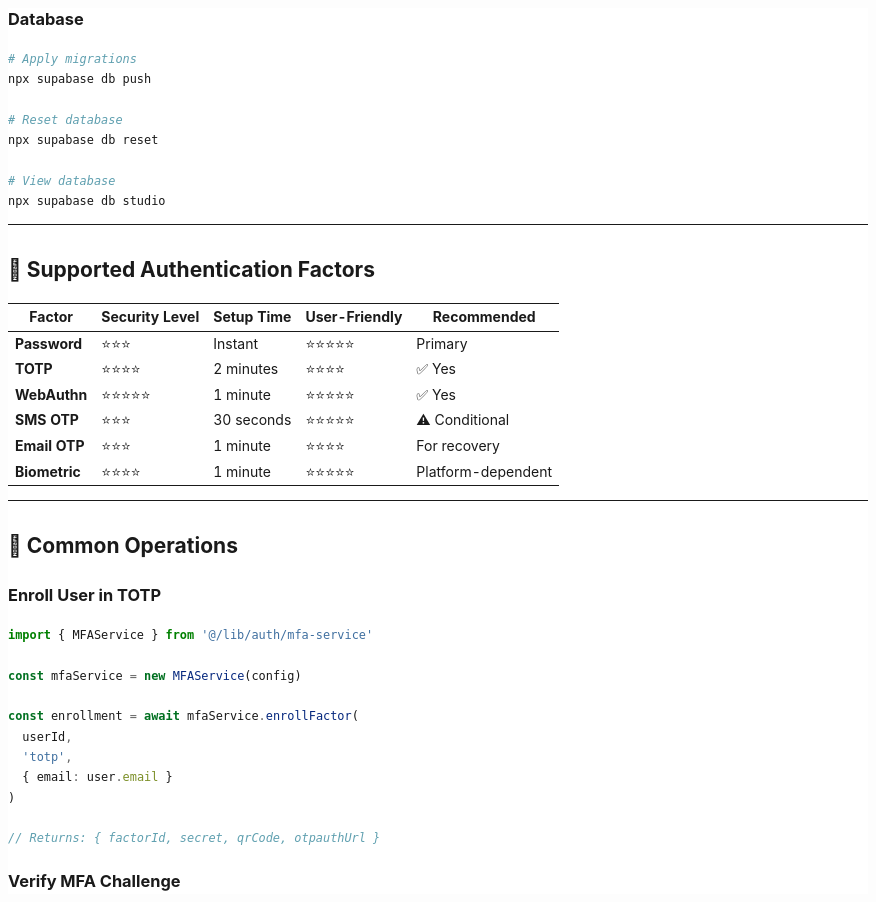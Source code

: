 ### Database
```bash
# Apply migrations
npx supabase db push

# Reset database
npx supabase db reset

# View database
npx supabase db studio
```

---

## 🔐 Supported Authentication Factors

| Factor | Security Level | Setup Time | User-Friendly | Recommended |
|--------|---------------|------------|---------------|-------------|
| **Password** | ⭐⭐⭐ | Instant | ⭐⭐⭐⭐⭐ | Primary |
| **TOTP** | ⭐⭐⭐⭐ | 2 minutes | ⭐⭐⭐⭐ | ✅ Yes |
| **WebAuthn** | ⭐⭐⭐⭐⭐ | 1 minute | ⭐⭐⭐⭐⭐ | ✅ Yes |
| **SMS OTP** | ⭐⭐⭐ | 30 seconds | ⭐⭐⭐⭐⭐ | ⚠️ Conditional |
| **Email OTP** | ⭐⭐⭐ | 1 minute | ⭐⭐⭐⭐ | For recovery |
| **Biometric** | ⭐⭐⭐⭐ | 1 minute | ⭐⭐⭐⭐⭐ | Platform-dependent |

---

## 🎯 Common Operations

### Enroll User in TOTP

```typescript
import { MFAService } from '@/lib/auth/mfa-service'

const mfaService = new MFAService(config)

const enrollment = await mfaService.enrollFactor(
  userId,
  'totp',
  { email: user.email }
)

// Returns: { factorId, secret, qrCode, otpauthUrl }
```

### Verify MFA Challenge
